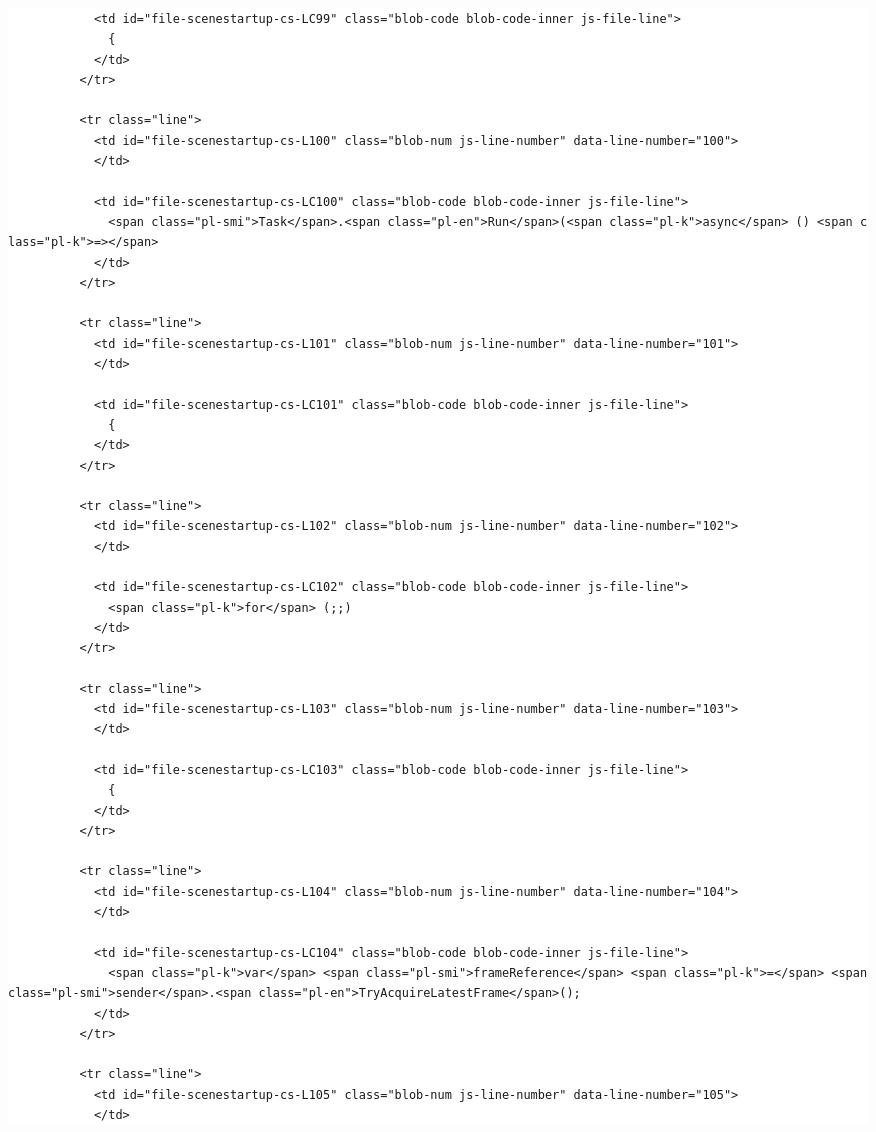                 <td id="file-scenestartup-cs-LC99" class="blob-code blob-code-inner js-file-line">
                  {
                </td>
              </tr>
              
              <tr class="line">
                <td id="file-scenestartup-cs-L100" class="blob-num js-line-number" data-line-number="100">
                </td>
                
                <td id="file-scenestartup-cs-LC100" class="blob-code blob-code-inner js-file-line">
                  <span class="pl-smi">Task</span>.<span class="pl-en">Run</span>(<span class="pl-k">async</span> () <span class="pl-k">=></span>
                </td>
              </tr>
              
              <tr class="line">
                <td id="file-scenestartup-cs-L101" class="blob-num js-line-number" data-line-number="101">
                </td>
                
                <td id="file-scenestartup-cs-LC101" class="blob-code blob-code-inner js-file-line">
                  {
                </td>
              </tr>
              
              <tr class="line">
                <td id="file-scenestartup-cs-L102" class="blob-num js-line-number" data-line-number="102">
                </td>
                
                <td id="file-scenestartup-cs-LC102" class="blob-code blob-code-inner js-file-line">
                  <span class="pl-k">for</span> (;;)
                </td>
              </tr>
              
              <tr class="line">
                <td id="file-scenestartup-cs-L103" class="blob-num js-line-number" data-line-number="103">
                </td>
                
                <td id="file-scenestartup-cs-LC103" class="blob-code blob-code-inner js-file-line">
                  {
                </td>
              </tr>
              
              <tr class="line">
                <td id="file-scenestartup-cs-L104" class="blob-num js-line-number" data-line-number="104">
                </td>
                
                <td id="file-scenestartup-cs-LC104" class="blob-code blob-code-inner js-file-line">
                  <span class="pl-k">var</span> <span class="pl-smi">frameReference</span> <span class="pl-k">=</span> <span class="pl-smi">sender</span>.<span class="pl-en">TryAcquireLatestFrame</span>();
                </td>
              </tr>
              
              <tr class="line">
                <td id="file-scenestartup-cs-L105" class="blob-num js-line-number" data-line-number="105">
                </td>
                